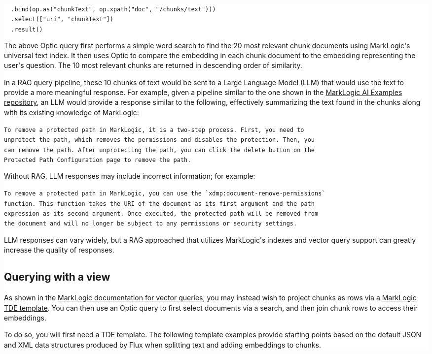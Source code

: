 ```
  .bind(op.as("chunkText", op.xpath("doc", "/chunks/text")))
  .select(["uri", "chunkText"])
  .result()
```

The above Optic query first performs a simple word search to find the 20 most relevant chunk documents using 
MarkLogic's universal text index. It then uses Optic to compare the embedding in each chunk document to the embedding
representing the user's question. The 10 most relevant chunks are returned in descending order of similarity. 

In a RAG query pipeline, these 10 chunks of text would be sent to a Large Language Model (LLM) that would use the text
to provide a more meaningful response. For example, given a pipeline similar to the one shown in the 
[MarkLogic AI Examples repository](https://marklogic.github.io/marklogic-ai-examples/), an LLM would provide 
a response similar to the following, effectively summarizing the text found in the chunks along with its existing
knowledge of MarkLogic:

```
To remove a protected path in MarkLogic, it is a two-step process. First, you need to 
unprotect the path, which removes the permissions and disables the protection. Then, you 
can remove the path. After unprotecting the path, you can click the delete button on the 
Protected Path Configuration page to remove the path.
```

Without RAG, LLM responses may include incorrect information; for example:

```
To remove a protected path in MarkLogic, you can use the `xdmp:document-remove-permissions` 
function. This function takes the URI of the document as its first argument and the path 
expression as its second argument. Once executed, the protected path will be removed from 
the document and will no longer be subject to any permissions or security settings.
```

LLM responses can vary widely, but a RAG approached that utilizes MarkLogic's indexes and vector query support
can greatly increase the quality of responses. 

## Querying with a view

As shown in the [MarkLogic documentation for vector queries](https://docs.marklogic.com/12.0/guide/release-notes/en/new-features-in-marklogic-12-0-ea1/native-vector-support.html), 
you may instead wish to project chunks as rows via a [MarkLogic TDE template](https://docs.marklogic.com/guide/app-dev/TDE).
You can then use an Optic query to first select documents via a search, and then join chunk rows to access their embeddings. 

To do so, you will first need a TDE template. The following template examples provide starting points based on the 
default JSON and XML data structures produced by Flux when splitting text and adding embeddings to chunks. 
